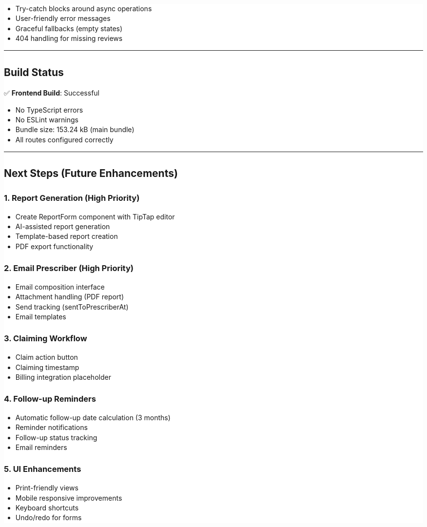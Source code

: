 - Try-catch blocks around async operations
- User-friendly error messages
- Graceful fallbacks (empty states)
- 404 handling for missing reviews

---

## Build Status

✅ **Frontend Build**: Successful

- No TypeScript errors
- No ESLint warnings
- Bundle size: 153.24 kB (main bundle)
- All routes configured correctly

---

## Next Steps (Future Enhancements)

### 1. Report Generation (High Priority)

- Create ReportForm component with TipTap editor
- AI-assisted report generation
- Template-based report creation
- PDF export functionality

### 2. Email Prescriber (High Priority)

- Email composition interface
- Attachment handling (PDF report)
- Send tracking (sentToPrescriberAt)
- Email templates

### 3. Claiming Workflow

- Claim action button
- Claiming timestamp
- Billing integration placeholder

### 4. Follow-up Reminders

- Automatic follow-up date calculation (3 months)
- Reminder notifications
- Follow-up status tracking
- Email reminders

### 5. UI Enhancements

- Print-friendly views
- Mobile responsive improvements
- Keyboard shortcuts
- Undo/redo for forms
